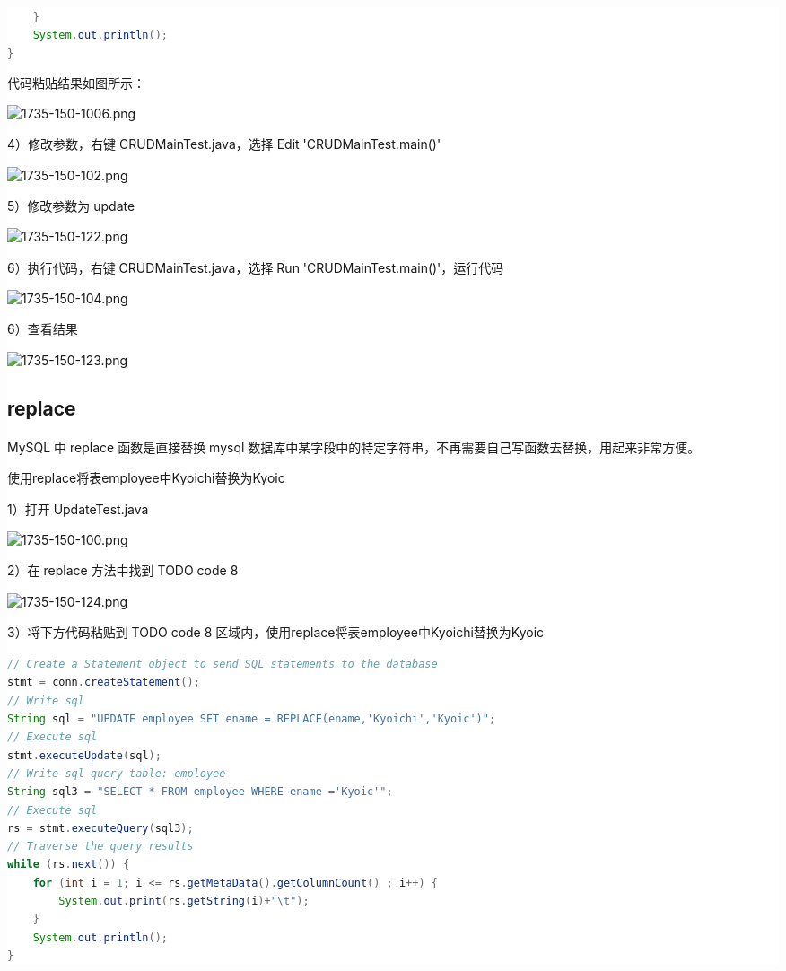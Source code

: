 ```java
    }
    System.out.println();
}
```

代码粘贴结果如图所示：

![1735-150-1006.png](https://doc.shiyanlou.com/courses/1735/1207281/a76b83ededb5cfa9c1449b0509c37af3-0)

4）修改参数，右键 CRUDMainTest.java，选择 Edit 'CRUDMainTest.main()'

![1735-150-102.png](https://doc.shiyanlou.com/courses/1735/1207281/4eb9e070cae9fa57220230f9623c59cb-0)

5）修改参数为 update

![1735-150-122.png](https://doc.shiyanlou.com/courses/1735/1207281/db3d76cb85d0d3bc48072422d4d5d8dd-0)

6）执行代码，右键 CRUDMainTest.java，选择 Run 'CRUDMainTest.main()'，运行代码

![1735-150-104.png](https://doc.shiyanlou.com/courses/1735/1207281/c73a21895b2ad898d2d7b266c017e6cd-0)

6）查看结果

![1735-150-123.png](https://doc.shiyanlou.com/courses/1735/1207281/90873974a956dc0ba69b017fd7d46cba-0)

## replace

MySQL 中 replace 函数是直接替换 mysql 数据库中某字段中的特定字符串，不再需要自己写函数去替换，用起来非常方便。

使用replace将表employee中Kyoichi替换为Kyoic

1）打开 UpdateTest.java

![1735-150-100.png](https://doc.shiyanlou.com/courses/1735/1207281/ccdb91d68aa0d21425a5e8c9b6e7ecfa-0)

2）在 replace 方法中找到 TODO code 8

![1735-150-124.png](https://doc.shiyanlou.com/courses/1735/1207281/e036fff92bb854d80994e53ddb500540-0)

3）将下方代码粘贴到 TODO code 8  区域内，使用replace将表employee中Kyoichi替换为Kyoic

```java
// Create a Statement object to send SQL statements to the database
stmt = conn.createStatement();
// Write sql
String sql = "UPDATE employee SET ename = REPLACE(ename,'Kyoichi','Kyoic')";
// Execute sql
stmt.executeUpdate(sql);
// Write sql query table: employee
String sql3 = "SELECT * FROM employee WHERE ename ='Kyoic'";
// Execute sql
rs = stmt.executeQuery(sql3);
// Traverse the query results
while (rs.next()) {
    for (int i = 1; i <= rs.getMetaData().getColumnCount() ; i++) {
        System.out.print(rs.getString(i)+"\t");
    }
    System.out.println();
}
```
